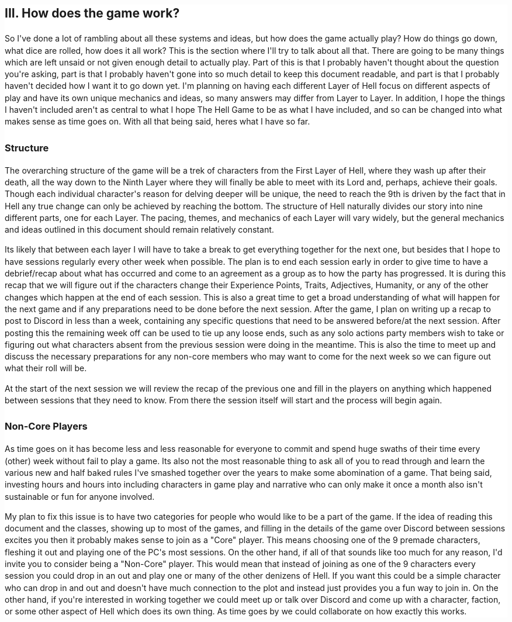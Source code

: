 
## III. How does the game work?
So I've done a lot of rambling about all these systems and ideas, but how does the game actually play? How do things go down, what dice are rolled, how does it all work? This is the section where I'll try to talk about all that. There are going to be many things which are left unsaid or not given enough detail to actually play. Part of this is that I probably haven't thought about the question you're asking, part is that I probably haven't gone into so much detail to keep this document readable, and part is that I probably haven't decided how I want it to go down yet. I'm planning on having each different Layer of Hell focus on different aspects of play and have its own unique mechanics and ideas, so many answers may differ from Layer to Layer. In addition, I hope the things I haven't included aren't as central to what I hope The Hell Game to be as what I have included, and so can be changed into what makes sense as time goes on. With all that being said, heres what I have so far.

### Structure
The overarching structure of the game will be a trek of characters from the First Layer of Hell, where they wash up after their death, all the way down to the Ninth Layer where they will finally be able to meet with its Lord and, perhaps, achieve their goals. Though each individual character's reason for delving deeper will be unique, the need to reach the 9th is driven by the fact that in Hell any true change can only be achieved by reaching the bottom. The structure of Hell naturally divides our story into nine different parts, one for each Layer. The pacing, themes, and mechanics of each Layer will vary widely, but the general mechanics and ideas outlined in this document should remain relatively constant. 

Its likely that between each layer I will have to take a break to get everything together for the next one, but besides that I hope to have sessions regularly every other week when possible. The plan is to end each session early in order to give time to have a debrief/recap about what has occurred and come to an agreement as a group as to how the party has progressed. It is during this recap that we will figure out if the characters change their Experience Points, Traits, Adjectives, Humanity, or any of the other changes which happen at the end of each session. This is also a great time to get a broad understanding of what will happen for the next game and if any preparations need to be done before the next session. After the game, I plan on writing up a recap to post to Discord in less than a week, containing any specific questions that need to be answered before/at the next session. After posting this the remaining week off can be used to tie up any loose ends, such as any solo actions party members wish to take or figuring out what characters absent from the previous session were doing in the meantime. This is also the time to meet up and discuss the necessary preparations for any non-core members who may want to come for the next week so we can figure out what their roll will be.

At the start of the next session we will review the recap of the previous one and fill in the players on anything which happened between sessions that they need to know. From there the session itself will start and the process will begin again.

### Non-Core Players
As time goes on it has become less and less reasonable for everyone to commit and spend huge swaths of their time every (other) week without fail to play a game. Its also not the most reasonable thing to ask all of you to read through and learn the various new and half baked rules I've smashed together over the years to make some abomination of a game. That being said, investing hours and hours into including characters in game play and narrative who can only make it once a month also isn't sustainable or fun for anyone involved.

My plan to fix this issue is to have two categories for people who would like to be a part of the game. If the idea of reading this document and the classes, showing up to most of the games, and filling in the details of the game over Discord between sessions excites you then it probably makes sense to join as a "Core" player. This means choosing one of the 9 premade characters, fleshing it out and playing one of the PC's most sessions. On the other hand, if all of that sounds like too much for any reason, I'd invite you to consider being a "Non-Core" player. This would mean that instead of joining as one of the 9 characters every session you could drop in an out and play one or many of the other denizens of Hell. If you want this could be a simple character who can drop in and out and doesn't have much connection to the plot and instead just provides you a fun way to join in. On the other hand, if you're interested in working together we could meet up or talk over Discord and come up with a character, faction, or some other aspect of Hell which does its own thing. As time goes by we could collaborate on how exactly this works.

